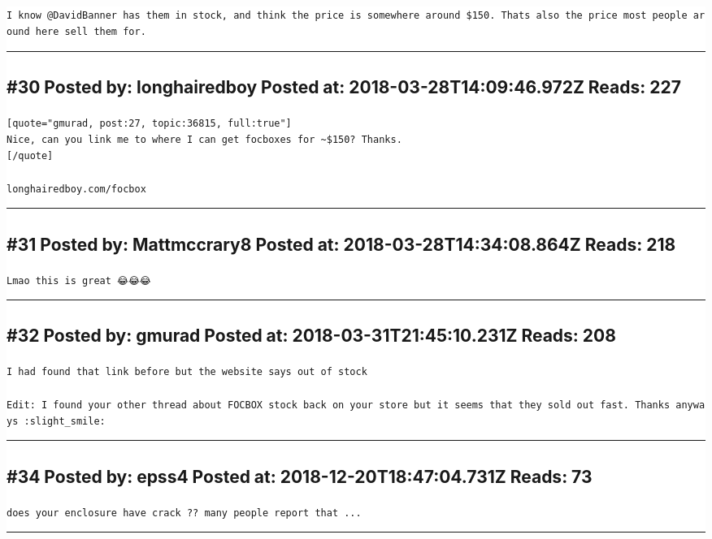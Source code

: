```
I know @DavidBanner has them in stock, and think the price is somewhere around $150. Thats also the price most people around here sell them for.
```

---
## \#30 Posted by: longhairedboy Posted at: 2018-03-28T14:09:46.972Z Reads: 227

```
[quote="gmurad, post:27, topic:36815, full:true"]
Nice, can you link me to where I can get focboxes for ~$150? Thanks.
[/quote]

longhairedboy.com/focbox
```

---
## \#31 Posted by: Mattmccrary8 Posted at: 2018-03-28T14:34:08.864Z Reads: 218

```
Lmao this is great 😂😂😂
```

---
## \#32 Posted by: gmurad Posted at: 2018-03-31T21:45:10.231Z Reads: 208

```
I had found that link before but the website says out of stock

Edit: I found your other thread about FOCBOX stock back on your store but it seems that they sold out fast. Thanks anyways :slight_smile:
```

---
## \#34 Posted by: epss4 Posted at: 2018-12-20T18:47:04.731Z Reads: 73

```
does your enclosure have crack ?? many people report that ...
```

---
